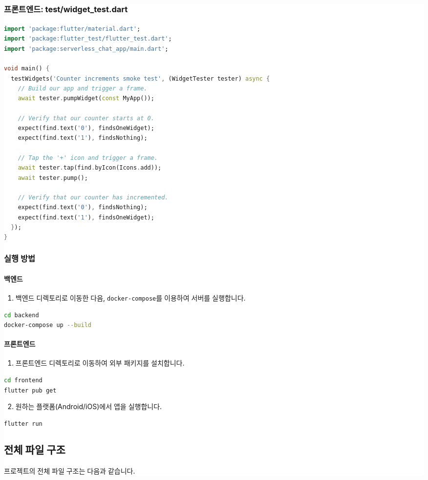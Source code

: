 ### 프론트엔드: test/widget_test.dart

```dart
import 'package:flutter/material.dart';
import 'package:flutter_test/flutter_test.dart';
import 'package:serverless_chat_app/main.dart';

void main() {
  testWidgets('Counter increments smoke test', (WidgetTester tester) async {
    // Build our app and trigger a frame.
    await tester.pumpWidget(const MyApp());

    // Verify that our counter starts at 0.
    expect(find.text('0'), findsOneWidget);
    expect(find.text('1'), findsNothing);

    // Tap the '+' icon and trigger a frame.
    await tester.tap(find.byIcon(Icons.add));
    await tester.pump();

    // Verify that our counter has incremented.
    expect(find.text('0'), findsNothing);
    expect(find.text('1'), findsOneWidget);
  });
}
```

### 실행 방법
#### 백엔드
1. 백엔드 디렉토리로 이동한 다음, `docker-compose`를 이용하여 서버를 실행합니다.

```bash
cd backend
docker-compose up --build
```

#### 프론트엔드
1. 프론트엔드 디렉토리로 이동하여 외부 패키지를 설치합니다.

```bash
cd frontend
flutter pub get
```

2. 원하는 플랫폼(Android/iOS)에서 앱을 실행합니다.

```bash
flutter run
```

## 전체 파일 구조
프로젝트의 전체 파일 구조는 다음과 같습니다.
